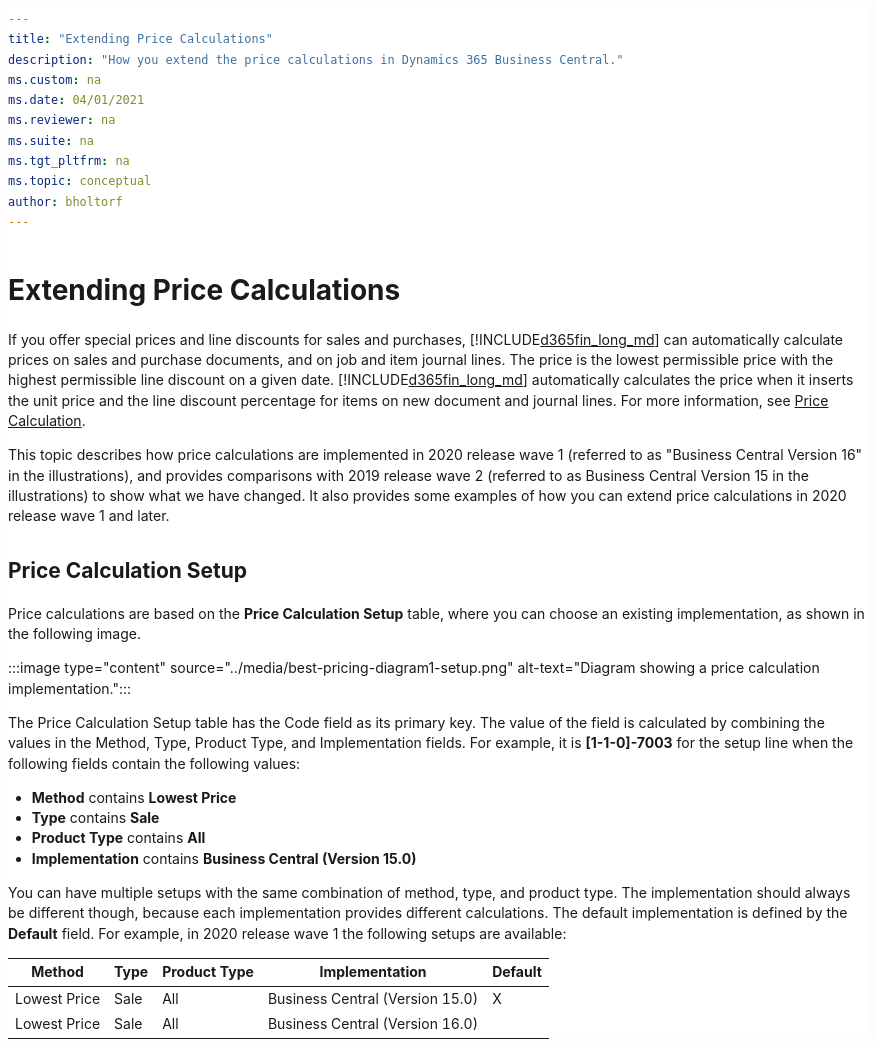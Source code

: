 ```yaml
---
title: "Extending Price Calculations"
description: "How you extend the price calculations in Dynamics 365 Business Central."
ms.custom: na
ms.date: 04/01/2021
ms.reviewer: na
ms.suite: na
ms.tgt_pltfrm: na
ms.topic: conceptual
author: bholtorf
---
```


# Extending Price Calculations
If you offer special prices and line discounts for sales and purchases, [!INCLUDE[d365fin_long_md](includes/d365fin_long_md.md)] can automatically calculate prices on sales and purchase documents, and on job and item journal lines. The price is the lowest permissible price with the highest permissible line discount on a given date. [!INCLUDE[d365fin_long_md](includes/d365fin_long_md.md)] automatically calculates the price when it inserts the unit price and the line discount percentage for items on new document and journal lines. For more information, see [Price Calculation](/dynamics365/business-central/sales-how-record-sales-price-discount-payment-agreements#best-price-calculation).

This topic describes how price calculations are implemented in 2020 release wave 1 (referred to as "Business Central Version 16" in the illustrations), and provides comparisons with 2019 release wave 2 (referred to as Business Central Version 15 in the illustrations) to show what we have changed. It also provides some examples of how you can extend price calculations in 2020 release wave 1 and later. 

## Price Calculation Setup
Price calculations are based on the **Price Calculation Setup** table, where you can choose an existing implementation, as shown in the following image.

:::image type="content" source="../media/best-pricing-diagram1-setup.png" alt-text="Diagram showing a price calculation implementation.":::

The Price Calculation Setup table has the Code field as its primary key. The value of the field is calculated by combining the values in the Method, Type, Product Type, and Implementation fields. For example, it is **[1-1-0]-7003** for the setup line when the following fields contain the following values: 

- **Method** contains **Lowest Price**
- **Type** contains **Sale**
- **Product Type** contains **All**
- **Implementation** contains **Business Central (Version 15.0)**

You can have multiple setups with the same combination of method, type, and product type. The implementation should always be different though, because each implementation provides different calculations. The default implementation is defined by the **Default** field. For example, in 2020 release wave 1 the following setups are available:

|Method  |Type  |Product Type  |Implementation  |Default  |
|---------|---------|---------|---------|---------|
|Lowest Price|Sale|All|Business Central (Version 15.0)|X|
|Lowest Price|Sale|All|Business Central (Version 16.0)| |
